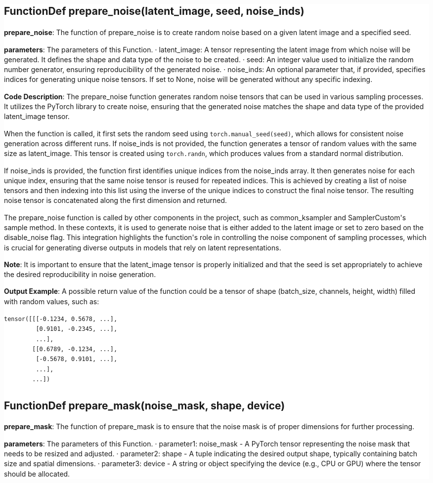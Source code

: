 ## FunctionDef prepare_noise(latent_image, seed, noise_inds)
**prepare_noise**: The function of prepare_noise is to create random noise based on a given latent image and a specified seed.

**parameters**: The parameters of this Function.
· latent_image: A tensor representing the latent image from which noise will be generated. It defines the shape and data type of the noise to be created.
· seed: An integer value used to initialize the random number generator, ensuring reproducibility of the generated noise.
· noise_inds: An optional parameter that, if provided, specifies indices for generating unique noise tensors. If set to None, noise will be generated without any specific indexing.

**Code Description**: The prepare_noise function generates random noise tensors that can be used in various sampling processes. It utilizes the PyTorch library to create noise, ensuring that the generated noise matches the shape and data type of the provided latent_image tensor. 

When the function is called, it first sets the random seed using `torch.manual_seed(seed)`, which allows for consistent noise generation across different runs. If noise_inds is not provided, the function generates a tensor of random values with the same size as latent_image. This tensor is created using `torch.randn`, which produces values from a standard normal distribution.

If noise_inds is provided, the function first identifies unique indices from the noise_inds array. It then generates noise for each unique index, ensuring that the same noise tensor is reused for repeated indices. This is achieved by creating a list of noise tensors and then indexing into this list using the inverse of the unique indices to construct the final noise tensor. The resulting noise tensor is concatenated along the first dimension and returned.

The prepare_noise function is called by other components in the project, such as common_ksampler and SamplerCustom's sample method. In these contexts, it is used to generate noise that is either added to the latent image or set to zero based on the disable_noise flag. This integration highlights the function's role in controlling the noise component of sampling processes, which is crucial for generating diverse outputs in models that rely on latent representations.

**Note**: It is important to ensure that the latent_image tensor is properly initialized and that the seed is set appropriately to achieve the desired reproducibility in noise generation.

**Output Example**: A possible return value of the function could be a tensor of shape (batch_size, channels, height, width) filled with random values, such as:
```
tensor([[[-0.1234, 0.5678, ...],
         [0.9101, -0.2345, ...],
         ...],
        [[0.6789, -0.1234, ...],
         [-0.5678, 0.9101, ...],
         ...],
        ...])
```
## FunctionDef prepare_mask(noise_mask, shape, device)
**prepare_mask**: The function of prepare_mask is to ensure that the noise mask is of proper dimensions for further processing.

**parameters**: The parameters of this Function.
· parameter1: noise_mask - A PyTorch tensor representing the noise mask that needs to be resized and adjusted.
· parameter2: shape - A tuple indicating the desired output shape, typically containing batch size and spatial dimensions.
· parameter3: device - A string or object specifying the device (e.g., CPU or GPU) where the tensor should be allocated.
